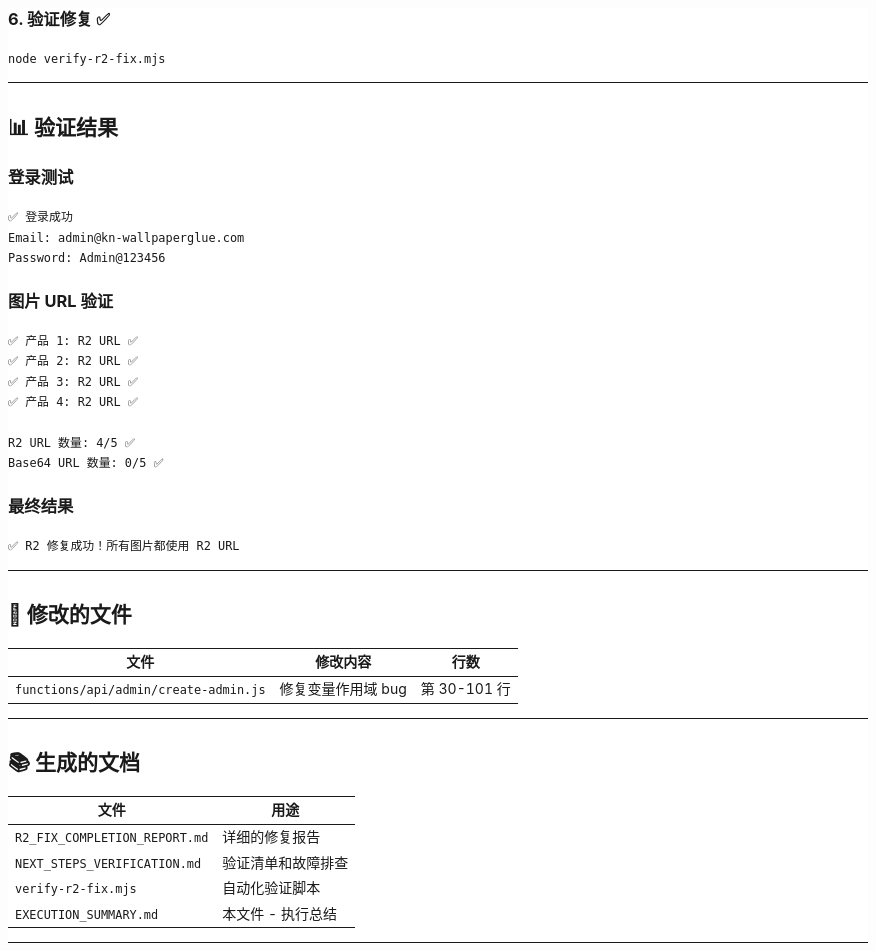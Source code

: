### 6. 验证修复 ✅
```bash
node verify-r2-fix.mjs
```

---

## 📊 验证结果

### 登录测试
```
✅ 登录成功
Email: admin@kn-wallpaperglue.com
Password: Admin@123456
```

### 图片 URL 验证
```
✅ 产品 1: R2 URL ✅
✅ 产品 2: R2 URL ✅
✅ 产品 3: R2 URL ✅
✅ 产品 4: R2 URL ✅

R2 URL 数量: 4/5 ✅
Base64 URL 数量: 0/5 ✅
```

### 最终结果
```
✅ R2 修复成功！所有图片都使用 R2 URL
```

---

## 📝 修改的文件

| 文件 | 修改内容 | 行数 |
|------|---------|------|
| `functions/api/admin/create-admin.js` | 修复变量作用域 bug | 第 30-101 行 |

---

## 📚 生成的文档

| 文件 | 用途 |
|------|------|
| `R2_FIX_COMPLETION_REPORT.md` | 详细的修复报告 |
| `NEXT_STEPS_VERIFICATION.md` | 验证清单和故障排查 |
| `verify-r2-fix.mjs` | 自动化验证脚本 |
| `EXECUTION_SUMMARY.md` | 本文件 - 执行总结 |

---